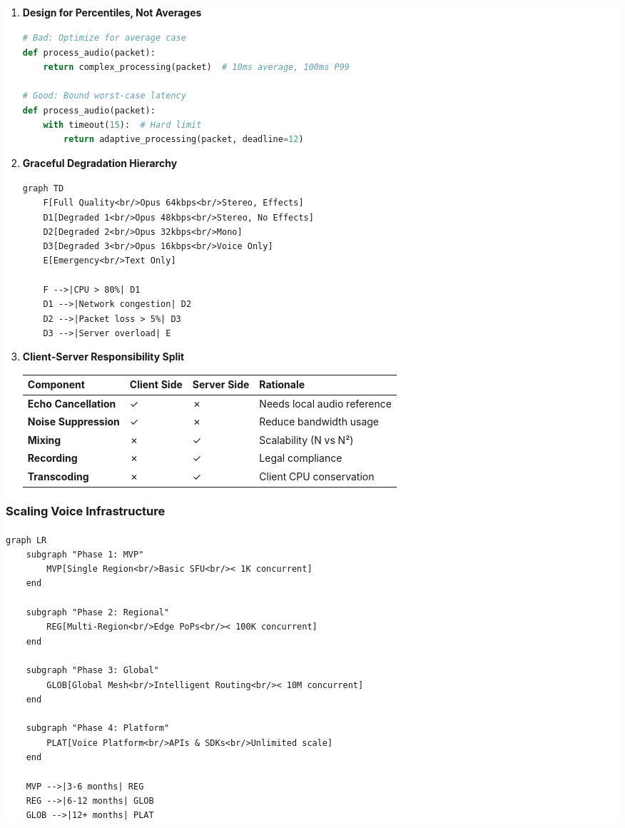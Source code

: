 1. **Design for Percentiles, Not Averages**
   ```python
   # Bad: Optimize for average case
   def process_audio(packet):
       return complex_processing(packet)  # 10ms average, 100ms P99
   
   # Good: Bound worst-case latency
   def process_audio(packet):
       with timeout(15):  # Hard limit
           return adaptive_processing(packet, deadline=12)
   ```

2. **Graceful Degradation Hierarchy**
   ```mermaid
   graph TD
       F[Full Quality<br/>Opus 64kbps<br/>Stereo, Effects]
       D1[Degraded 1<br/>Opus 48kbps<br/>Stereo, No Effects]
       D2[Degraded 2<br/>Opus 32kbps<br/>Mono]
       D3[Degraded 3<br/>Opus 16kbps<br/>Voice Only]
       E[Emergency<br/>Text Only]
       
       F -->|CPU > 80%| D1
       D1 -->|Network congestion| D2
       D2 -->|Packet loss > 5%| D3
       D3 -->|Server overload| E
   ```

3. **Client-Server Responsibility Split**
   
   | Component | Client Side | Server Side | Rationale |
   |-----------|-------------|-------------|-----------|
   | **Echo Cancellation** | ✓ | ✗ | Needs local audio reference |
   | **Noise Suppression** | ✓ | ✗ | Reduce bandwidth usage |
   | **Mixing** | ✗ | ✓ | Scalability (N vs N²) |
   | **Recording** | ✗ | ✓ | Legal compliance |
   | **Transcoding** | ✗ | ✓ | Client CPU conservation |

### Scaling Voice Infrastructure

```mermaid
graph LR
    subgraph "Phase 1: MVP"
        MVP[Single Region<br/>Basic SFU<br/>< 1K concurrent]
    end
    
    subgraph "Phase 2: Regional"
        REG[Multi-Region<br/>Edge PoPs<br/>< 100K concurrent]
    end
    
    subgraph "Phase 3: Global"
        GLOB[Global Mesh<br/>Intelligent Routing<br/>< 10M concurrent]
    end
    
    subgraph "Phase 4: Platform"
        PLAT[Voice Platform<br/>APIs & SDKs<br/>Unlimited scale]
    end
    
    MVP -->|3-6 months| REG
    REG -->|6-12 months| GLOB
    GLOB -->|12+ months| PLAT
```
